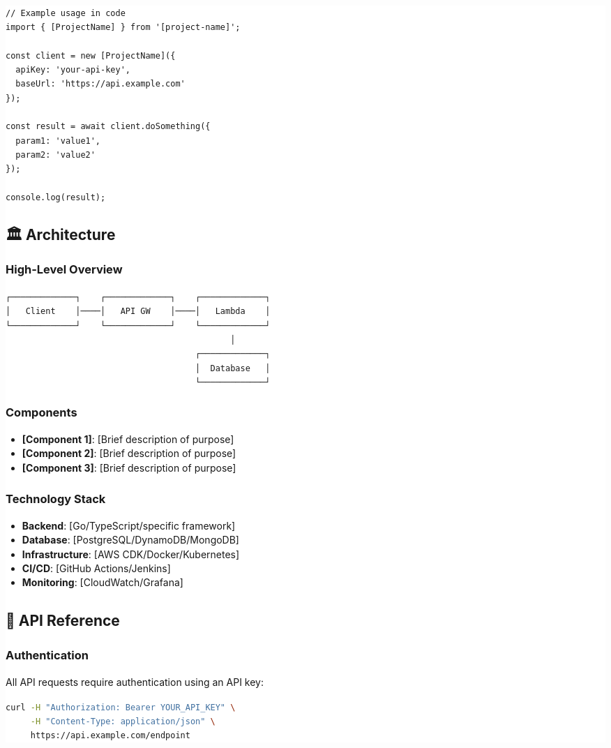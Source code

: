 ```[language]
// Example usage in code
import { [ProjectName] } from '[project-name]';

const client = new [ProjectName]({
  apiKey: 'your-api-key',
  baseUrl: 'https://api.example.com'
});

const result = await client.doSomething({
  param1: 'value1',
  param2: 'value2'
});

console.log(result);
```

## 🏛️ Architecture

### High-Level Overview

```
┌─────────────┐    ┌─────────────┐    ┌─────────────┐
│   Client    │────│   API GW    │────│   Lambda    │
└─────────────┘    └─────────────┘    └─────────────┘
                                             │
                                      ┌─────────────┐
                                      │  Database   │
                                      └─────────────┘
```

### Components

- **[Component 1]**: [Brief description of purpose]
- **[Component 2]**: [Brief description of purpose]
- **[Component 3]**: [Brief description of purpose]

### Technology Stack

- **Backend**: [Go/TypeScript/specific framework]
- **Database**: [PostgreSQL/DynamoDB/MongoDB]
- **Infrastructure**: [AWS CDK/Docker/Kubernetes]
- **CI/CD**: [GitHub Actions/Jenkins]
- **Monitoring**: [CloudWatch/Grafana]

## 🔌 API Reference

### Authentication

All API requests require authentication using an API key:

```bash
curl -H "Authorization: Bearer YOUR_API_KEY" \
     -H "Content-Type: application/json" \
     https://api.example.com/endpoint
```
